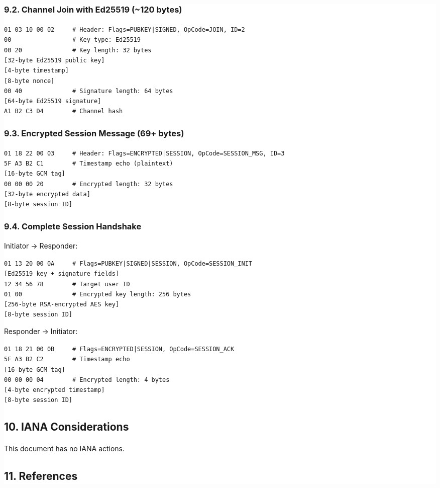 ### 9.2. Channel Join with Ed25519 (~120 bytes)

```
01 03 10 00 02     # Header: Flags=PUBKEY|SIGNED, OpCode=JOIN, ID=2
00                 # Key type: Ed25519
00 20              # Key length: 32 bytes
[32-byte Ed25519 public key]
[4-byte timestamp]
[8-byte nonce]
00 40              # Signature length: 64 bytes
[64-byte Ed25519 signature]
A1 B2 C3 D4        # Channel hash
```

### 9.3. Encrypted Session Message (69+ bytes)

```
01 18 22 00 03     # Header: Flags=ENCRYPTED|SESSION, OpCode=SESSION_MSG, ID=3
5F A3 B2 C1        # Timestamp echo (plaintext)
[16-byte GCM tag]
00 00 00 20        # Encrypted length: 32 bytes
[32-byte encrypted data]
[8-byte session ID]
```

### 9.4. Complete Session Handshake

Initiator → Responder:
```
01 13 20 00 0A     # Flags=PUBKEY|SIGNED|SESSION, OpCode=SESSION_INIT
[Ed25519 key + signature fields]
12 34 56 78        # Target user ID
01 00              # Encrypted key length: 256 bytes
[256-byte RSA-encrypted AES key]
[8-byte session ID]
```

Responder → Initiator:
```
01 18 21 00 0B     # Flags=ENCRYPTED|SESSION, OpCode=SESSION_ACK
5F A3 B2 C2        # Timestamp echo
[16-byte GCM tag]
00 00 00 04        # Encrypted length: 4 bytes
[4-byte encrypted timestamp]
[8-byte session ID]
```

## 10. IANA Considerations

This document has no IANA actions.

## 11. References
